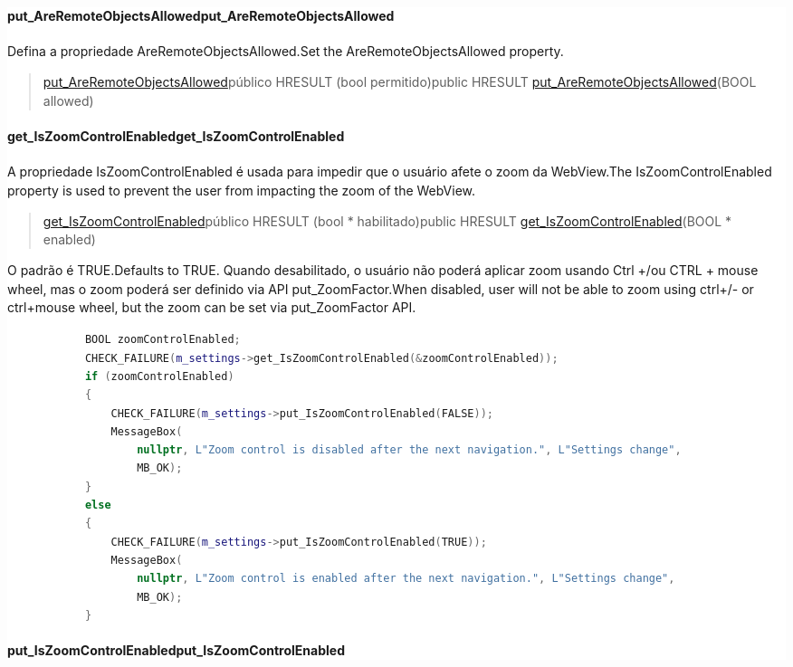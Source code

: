 #### <span data-ttu-id="2a9f8-198">put_AreRemoteObjectsAllowed</span><span class="sxs-lookup"><span data-stu-id="2a9f8-198">put_AreRemoteObjectsAllowed</span></span> 

<span data-ttu-id="2a9f8-199">Defina a propriedade AreRemoteObjectsAllowed.</span><span class="sxs-lookup"><span data-stu-id="2a9f8-199">Set the AreRemoteObjectsAllowed property.</span></span>

> <span data-ttu-id="2a9f8-200">[put_AreRemoteObjectsAllowed](#put_areremoteobjectsallowed)público HRESULT (bool permitido)</span><span class="sxs-lookup"><span data-stu-id="2a9f8-200">public HRESULT [put_AreRemoteObjectsAllowed](#put_areremoteobjectsallowed)(BOOL allowed)</span></span>

#### <span data-ttu-id="2a9f8-201">get_IsZoomControlEnabled</span><span class="sxs-lookup"><span data-stu-id="2a9f8-201">get_IsZoomControlEnabled</span></span> 

<span data-ttu-id="2a9f8-202">A propriedade IsZoomControlEnabled é usada para impedir que o usuário afete o zoom da WebView.</span><span class="sxs-lookup"><span data-stu-id="2a9f8-202">The IsZoomControlEnabled property is used to prevent the user from impacting the zoom of the WebView.</span></span>

> <span data-ttu-id="2a9f8-203">[get_IsZoomControlEnabled](#get_iszoomcontrolenabled)público HRESULT (bool \* habilitado)</span><span class="sxs-lookup"><span data-stu-id="2a9f8-203">public HRESULT [get_IsZoomControlEnabled](#get_iszoomcontrolenabled)(BOOL \* enabled)</span></span>

<span data-ttu-id="2a9f8-204">O padrão é TRUE.</span><span class="sxs-lookup"><span data-stu-id="2a9f8-204">Defaults to TRUE.</span></span> <span data-ttu-id="2a9f8-205">Quando desabilitado, o usuário não poderá aplicar zoom usando Ctrl +/ou CTRL + mouse wheel, mas o zoom poderá ser definido via API put_ZoomFactor.</span><span class="sxs-lookup"><span data-stu-id="2a9f8-205">When disabled, user will not be able to zoom using ctrl+/- or ctrl+mouse wheel, but the zoom can be set via put_ZoomFactor API.</span></span>

```cpp
            BOOL zoomControlEnabled;
            CHECK_FAILURE(m_settings->get_IsZoomControlEnabled(&zoomControlEnabled));
            if (zoomControlEnabled)
            {
                CHECK_FAILURE(m_settings->put_IsZoomControlEnabled(FALSE));
                MessageBox(
                    nullptr, L"Zoom control is disabled after the next navigation.", L"Settings change",
                    MB_OK);
            }
            else
            {
                CHECK_FAILURE(m_settings->put_IsZoomControlEnabled(TRUE));
                MessageBox(
                    nullptr, L"Zoom control is enabled after the next navigation.", L"Settings change",
                    MB_OK);
            }
```

#### <span data-ttu-id="2a9f8-206">put_IsZoomControlEnabled</span><span class="sxs-lookup"><span data-stu-id="2a9f8-206">put_IsZoomControlEnabled</span></span> 
